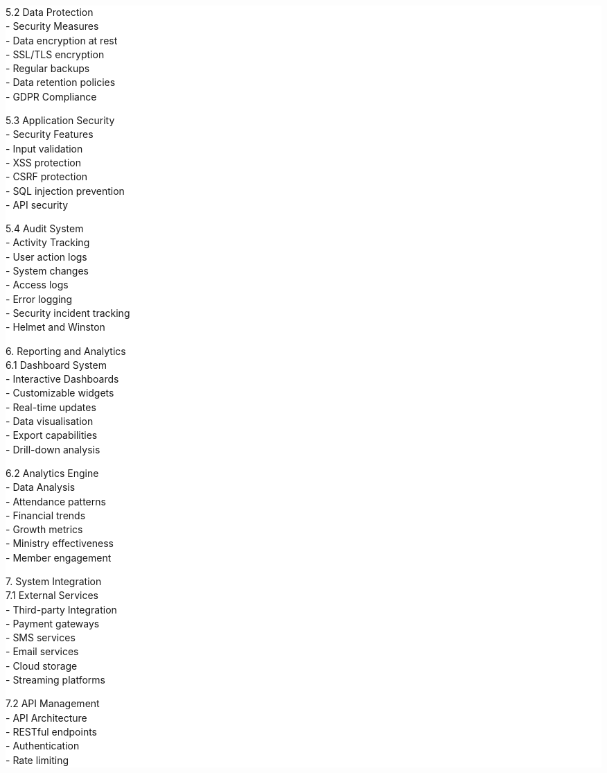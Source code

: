 5.2 Data Protection  
\- Security Measures  
  \- Data encryption at rest  
  \- SSL/TLS encryption  
  \- Regular backups  
  \- Data retention policies  
  \- GDPR Compliance

5.3 Application Security  
\- Security Features  
  \- Input validation  
  \- XSS protection  
  \- CSRF protection  
  \- SQL injection prevention  
  \- API security

5.4 Audit System  
\- Activity Tracking  
  \- User action logs  
  \- System changes  
  \- Access logs  
  \- Error logging  
  \- Security incident tracking  
 \- Helmet and Winston

6\. Reporting and Analytics  
 6.1 Dashboard System  
\- Interactive Dashboards  
  \- Customizable widgets  
  \- Real-time updates  
  \- Data visualisation  
  \- Export capabilities  
  \- Drill-down analysis

6.2 Analytics Engine  
\- Data Analysis  
  \- Attendance patterns  
  \- Financial trends  
  \- Growth metrics  
  \- Ministry effectiveness  
  \- Member engagement

7\. System Integration  
7.1 External Services  
\- Third-party Integration  
  \- Payment gateways  
  \- SMS services  
  \- Email services  
  \- Cloud storage  
  \- Streaming platforms

7.2 API Management  
\- API Architecture  
  \- RESTful endpoints  
  \- Authentication  
  \- Rate limiting  
